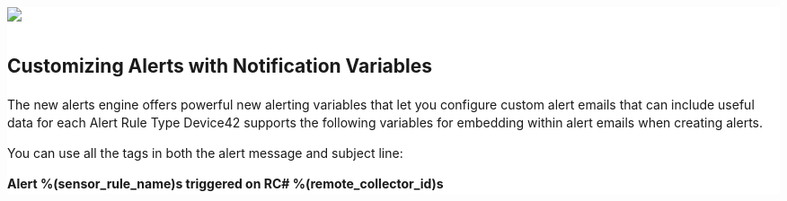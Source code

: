 ![](/assets/images/WEB-219_Alerts_Notifications-cleared-acknowledged.jpg)

## Customizing Alerts with Notification Variables

The new alerts engine offers powerful new alerting variables that let you configure custom alert emails that can include useful data for each Alert Rule Type Device42 supports the following variables for embedding within alert emails when creating alerts.

You can use all the tags in both the alert message and subject line:

**Alert %(sensor\_rule\_name)s triggered on RC# %(remote\_collector\_id)s**
